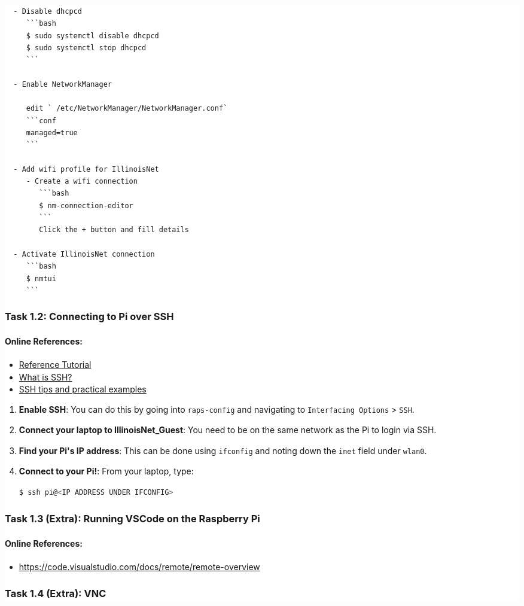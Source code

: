       - Disable dhcpcd
         ```bash
         $ sudo systemctl disable dhcpcd
         $ sudo systemctl stop dhcpcd
         ```

      - Enable NetworkManager 
        
         edit ` /etc/NetworkManager/NetworkManager.conf`
         ```conf
         managed=true
         ```

      - Add wifi profile for IllinoisNet
         - Create a wifi connection
            ```bash
            $ nm-connection-editor
            ```
            Click the + button and fill details

      - Activate IllinoisNet connection
         ```bash
         $ nmtui
         ```


### Task 1.2: Connecting to Pi over SSH

#### Online References: 

* [Reference Tutorial](https://www.raspberrypi.org/documentation/remote-access/ssh/)
* [What is SSH?](https://en.wikipedia.org/wiki/Secure_Shell)
* [SSH tips and practical examples](https://hackertarget.com/ssh-examples-tunnels/)

1. __Enable SSH__: You can do this by going into `raps-config` and navigating to `Interfacing Options` > `SSH`.

2. __Connect your laptop to IllinoisNet_Guest__: You need to be on the same network as the Pi to login  via SSH.

3. __Find your Pi's IP address__: This can be done using `ifconfig` and noting down the `inet` field under `wlan0`. 

4. __Connect to your Pi!__: From your laptop, type: 

   ```bash
   $ ssh pi@<IP ADDRESS UNDER IFCONFIG>
   ```

### Task 1.3 (Extra): Running VSCode on the Raspberry Pi

#### Online References: 

* https://code.visualstudio.com/docs/remote/remote-overview

### Task 1.4 (Extra): VNC
